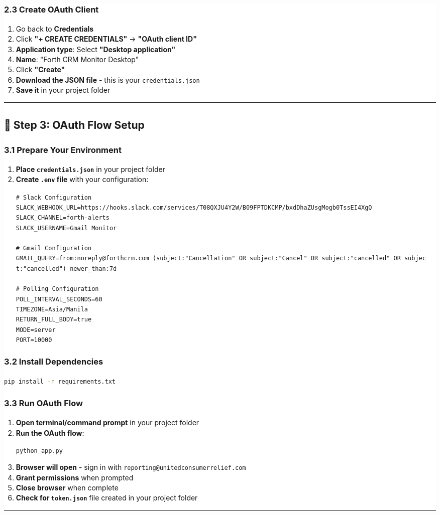 ### 2.3 Create OAuth Client
1. Go back to **Credentials**
2. Click **"+ CREATE CREDENTIALS"** → **"OAuth client ID"**
3. **Application type**: Select **"Desktop application"**
4. **Name**: "Forth CRM Monitor Desktop"
5. Click **"Create"**
6. **Download the JSON file** - this is your `credentials.json`
7. **Save it** in your project folder

---

## 🔐 **Step 3: OAuth Flow Setup**

### 3.1 Prepare Your Environment
1. **Place `credentials.json`** in your project folder
2. **Create `.env` file** with your configuration:
   ```env
   # Slack Configuration
   SLACK_WEBHOOK_URL=https://hooks.slack.com/services/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
   SLACK_CHANNEL=forth-alerts
   SLACK_USERNAME=Gmail Monitor
   
   # Gmail Configuration
   GMAIL_QUERY=from:noreply@forthcrm.com (subject:"Cancellation" OR subject:"Cancel" OR subject:"cancelled" OR subject:"cancelled") newer_than:7d
   
   # Polling Configuration
   POLL_INTERVAL_SECONDS=60
   TIMEZONE=Asia/Manila
   RETURN_FULL_BODY=true
   MODE=server
   PORT=10000
   ```

### 3.2 Install Dependencies
```bash
pip install -r requirements.txt
```

### 3.3 Run OAuth Flow
1. **Open terminal/command prompt** in your project folder
2. **Run the OAuth flow**:
   ```bash
   python app.py
   ```
3. **Browser will open** - sign in with `reporting@unitedconsumerrelief.com`
4. **Grant permissions** when prompted
5. **Close browser** when complete
6. **Check for `token.json`** file created in your project folder

---